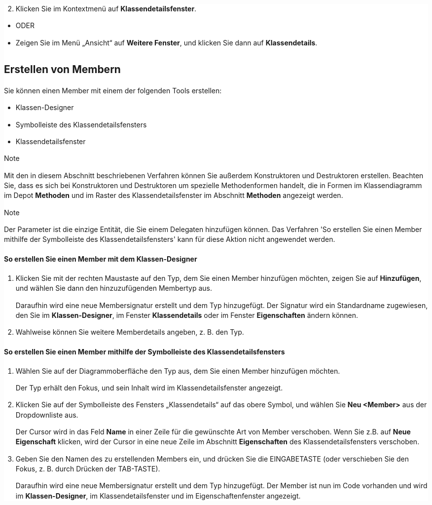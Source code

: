 2.  Klicken Sie im Kontextmenü auf **Klassendetailsfenster**.  
  
 - ODER  
  
-   Zeigen Sie im Menü „Ansicht“ auf **Weitere Fenster**, und klicken Sie dann auf **Klassendetails**.  
  
##  <a name="CreateMembers"></a> Erstellen von Membern  
 Sie können einen Member mit einem der folgenden Tools erstellen:  
  
-   Klassen-Designer  
  
-   Symbolleiste des Klassendetailsfensters  
  
-   Klassendetailsfenster  
  
> [!NOTE]
>  Mit den in diesem Abschnitt beschriebenen Verfahren können Sie außerdem Konstruktoren und Destruktoren erstellen. Beachten Sie, dass es sich bei Konstruktoren und Destruktoren um spezielle Methodenformen handelt, die in Formen im Klassendiagramm im Depot **Methoden** und im Raster des Klassendetailsfenster im Abschnitt **Methoden** angezeigt werden.  
  
> [!NOTE]
>  Der Parameter ist die einzige Entität, die Sie einem Delegaten hinzufügen können. Das Verfahren 'So erstellen Sie einen Member mithilfe der Symbolleiste des Klassendetailsfensters' kann für diese Aktion nicht angewendet werden.  
  
#### <a name="to-create-a-member-using-class-designer"></a>So erstellen Sie einen Member mit dem Klassen-Designer  
  
1.  Klicken Sie mit der rechten Maustaste auf den Typ, dem Sie einen Member hinzufügen möchten, zeigen Sie auf **Hinzufügen**, und wählen Sie dann den hinzuzufügenden Membertyp aus.  
  
     Daraufhin wird eine neue Membersignatur erstellt und dem Typ hinzugefügt. Der Signatur wird ein Standardname zugewiesen, den Sie im **Klassen-Designer**, im Fenster **Klassendetails** oder im Fenster **Eigenschaften** ändern können.  
  
2.  Wahlweise können Sie weitere Memberdetails angeben, z. B. den Typ.  
  
#### <a name="to-create-a-member-using-the-class-details-window-toolbar"></a>So erstellen Sie einen Member mithilfe der Symbolleiste des Klassendetailsfensters  
  
1.  Wählen Sie auf der Diagrammoberfläche den Typ aus, dem Sie einen Member hinzufügen möchten.  
  
     Der Typ erhält den Fokus, und sein Inhalt wird im Klassendetailsfenster angezeigt.  
  
2.  Klicken Sie auf der Symbolleiste des Fensters „Klassendetails“ auf das obere Symbol, und wählen Sie **Neu \<Member>** aus der Dropdownliste aus.  
  
     Der Cursor wird in das Feld **Name** in einer Zeile für die gewünschte Art von Member verschoben. Wenn Sie z.B. auf **Neue Eigenschaft** klicken, wird der Cursor in eine neue Zeile im Abschnitt **Eigenschaften** des Klassendetailsfensters verschoben.  
  
3.  Geben Sie den Namen des zu erstellenden Members ein, und drücken Sie die EINGABETASTE (oder verschieben Sie den Fokus, z. B. durch Drücken der TAB-TASTE).  
  
     Daraufhin wird eine neue Membersignatur erstellt und dem Typ hinzugefügt. Der Member ist nun im Code vorhanden und wird im **Klassen-Designer**, im Klassendetailsfenster und im Eigenschaftenfenster angezeigt.  
  